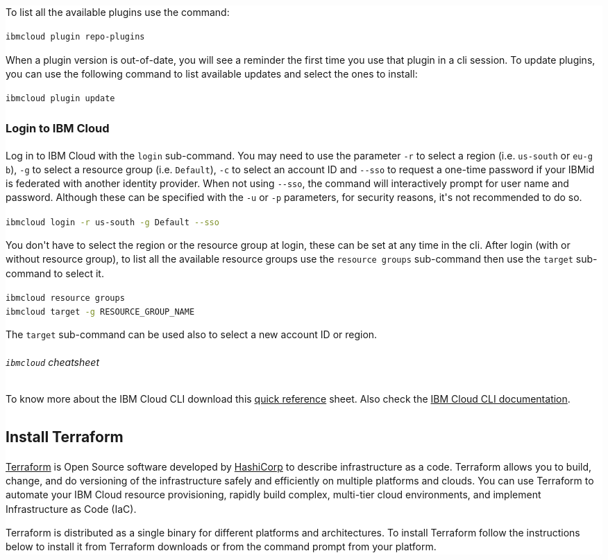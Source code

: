 To list all the available plugins use the command:

```bash
ibmcloud plugin repo-plugins
```

When a plugin version is out-of-date, you will see a reminder the first time you use that plugin in a cli session. To update plugins, you can use the following command to list available updates and select the ones to install:

```bash
ibmcloud plugin update
```

### Login to IBM Cloud

Log in to IBM Cloud with the `login` sub-command. You may need to use the parameter `-r` to select a region (i.e. `us-south` or `eu-gb`), `-g` to select a resource group (i.e. `Default`), `-c` to select an account ID and `--sso` to request a one-time password if your IBMid is federated with another identity provider. When not using `--sso`, the command will interactively prompt for user name and password. Although these can be specified with the `-u` or `-p` parameters, for security reasons, it's not recommended to do so.

```bash
ibmcloud login -r us-south -g Default --sso
```

You don't have to select the region or the resource group at login, these can be set at any time in the cli. After login (with or without resource group), to list all the available resource groups use the `resource groups` sub-command then use the `target` sub-command to select it.

```bash
ibmcloud resource groups
ibmcloud target -g RESOURCE_GROUP_NAME
```

The `target` sub-command can be used also to select a new account ID or region.

<InlineNotification>

###### `ibmcloud` cheatsheet

To know more about the IBM Cloud CLI download this [quick reference](https://github.com/ibm-cloud-docs/cli/raw/master/IBM%20Cloud%20CLI%20quick%20reference.pdf) sheet. Also check the [IBM Cloud CLI documentation](https://cloud.ibm.com/docs/cli?topic=cloud-cli-getting-started).

</InlineNotification>

## Install Terraform

[Terraform](http://terraform.io/) is Open Source software developed by [HashiCorp](https://www.hashicorp.com/) to describe infrastructure as a code. Terraform allows you to build, change, and do versioning of the infrastructure safely and efficiently on multiple platforms and clouds. You can use Terraform to automate your IBM Cloud resource provisioning, rapidly build complex, multi-tier cloud environments, and implement Infrastructure as Code (IaC).

Terraform is distributed as a single binary for different platforms and architectures. To install Terraform follow the instructions below to install it from Terraform downloads or from the command prompt from your platform.
